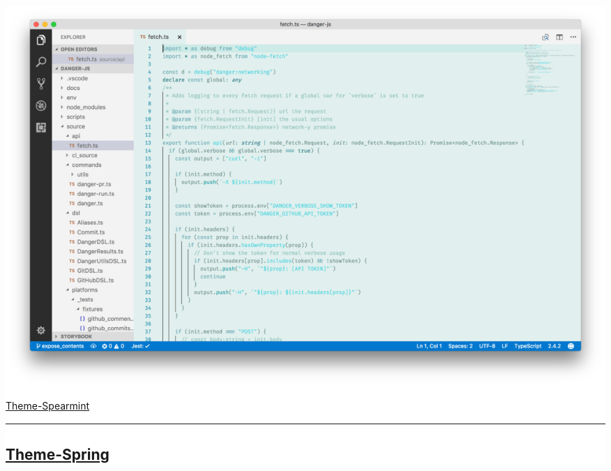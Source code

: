[![Spearmint](/assets/img/vscode/775/Spearmint.png)](/assets/img/vscode/775/Spearmint.png)

<a class="bth btn-danger btn-block text-white text-center" href="https://marketplace.visualstudio.com/items?itemName=gerane.Theme-Spearmint">Theme-Spearmint</a>

---


## [Theme-Spring](https://marketplace.visualstudio.com/items?itemName=gerane.Theme-Spring)